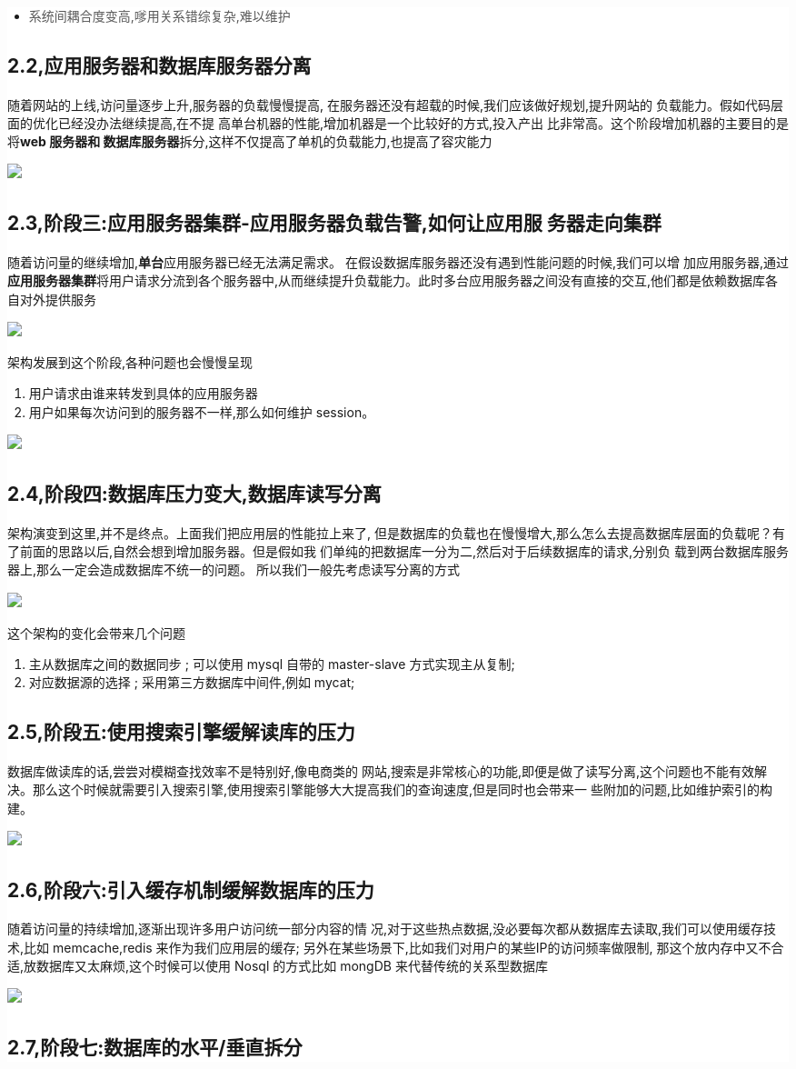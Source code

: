 + <font style="color:rgb(89, 89, 89);">系统间耦合度变高,嗲用关系错综复杂,难以维护</font>

## 2.2,应用服务器和数据库服务器分离

随着网站的上线,访问量逐步上升,服务器的负载慢慢提高, 在服务器还没有超载的时候,我们应该做好规划,提升网站的 负载能力。假如代码层面的优化已经没办法继续提高,在不提 高单台机器的性能,增加机器是一个比较好的方式,投入产出 比非常高。这个阶段增加机器的主要目的是将**web 服务器和 数据库服务器**拆分,这样不仅提高了单机的负载能力,也提高了容灾能力

![](https://vscodepic.oss-cn-beijing.aliyuncs.com/blog/1699706866437-a1a64dde-b980-4960-8ae0-5aa3b38aac3d.png)

## 2.3,阶段三:应用服务器集群-应用服务器负载告警,如何让应用服 务器走向集群

随着访问量的继续增加,**单台**应用服务器已经无法满足需求。 在假设数据库服务器还没有遇到性能问题的时候,我们可以增 加应用服务器,通过**应用服务器集群**将用户请求分流到各个服务器中,从而继续提升负载能力。此时多台应用服务器之间没有直接的交互,他们都是依赖数据库各自对外提供服务

![](https://vscodepic.oss-cn-beijing.aliyuncs.com/blog/1699706955678-5af0bfe5-6040-4575-ba78-ffee947128c7.png)

架构发展到这个阶段,各种问题也会慢慢呈现

1. 用户请求由谁来转发到具体的应用服务器
2. 用户如果每次访问到的服务器不一样,那么如何维护 session。

![](https://vscodepic.oss-cn-beijing.aliyuncs.com/blog/1699707047941-e4b732ae-62b0-464d-b592-5f4a43980541.png)

## 2.4,阶段四:数据库压力变大,数据库读写分离

架构演变到这里,并不是终点。上面我们把应用层的性能拉上来了, 但是数据库的负载也在慢慢增大,那么怎么去提高数据库层面的负载呢？有了前面的思路以后,自然会想到增加服务器。但是假如我 们单纯的把数据库一分为二,然后对于后续数据库的请求,分别负 载到两台数据库服务器上,那么一定会造成数据库不统一的问题。 所以我们一般先考虑读写分离的方式

![](https://vscodepic.oss-cn-beijing.aliyuncs.com/blog/1699707311833-d18a0975-6012-4db2-839d-cde4bec072d8.png)

这个架构的变化会带来几个问题

1. 主从数据库之间的数据同步 ; 可以使用 mysql 自带的 master-slave 方式实现主从复制;
2. 对应数据源的选择 ; 采用第三方数据库中间件,例如 mycat;

## 2.5,阶段五:使用搜索引擎缓解读库的压力

数据库做读库的话,尝尝对模糊查找效率不是特别好,像电商类的 网站,搜索是非常核心的功能,即便是做了读写分离,这个问题也不能有效解决。那么这个时候就需要引入搜索引擎,使用搜索引擎能够大大提高我们的查询速度,但是同时也会带来一 些附加的问题,比如维护索引的构建。

![](https://vscodepic.oss-cn-beijing.aliyuncs.com/blog/1699707416947-c9c44aef-22f7-461b-b2df-fb85088e82b6.png)

## 2.6,阶段六:引入缓存机制缓解数据库的压力

随着访问量的持续增加,逐渐出现许多用户访问统一部分内容的情 况,对于这些热点数据,没必要每次都从数据库去读取,我们可以使用缓存技术,比如 memcache,redis 来作为我们应用层的缓存; 另外在某些场景下,比如我们对用户的某些IP的访问频率做限制, 那这个放内存中又不合适,放数据库又太麻烦,这个时候可以使用 Nosql 的方式比如 mongDB 来代替传统的关系型数据库

![](https://vscodepic.oss-cn-beijing.aliyuncs.com/blog/1699707488656-b45078c8-d4f4-49ae-a8b9-92f56b033586.png)

## 2.7,阶段七:数据库的水平/垂直拆分
